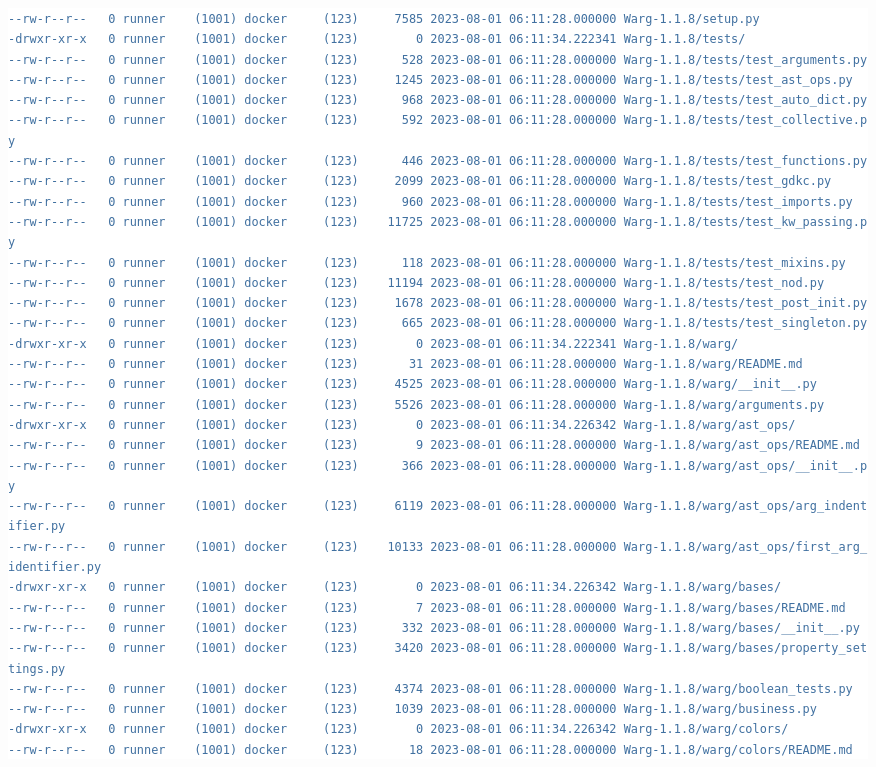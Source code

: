 ```diff
--rw-r--r--   0 runner    (1001) docker     (123)     7585 2023-08-01 06:11:28.000000 Warg-1.1.8/setup.py
-drwxr-xr-x   0 runner    (1001) docker     (123)        0 2023-08-01 06:11:34.222341 Warg-1.1.8/tests/
--rw-r--r--   0 runner    (1001) docker     (123)      528 2023-08-01 06:11:28.000000 Warg-1.1.8/tests/test_arguments.py
--rw-r--r--   0 runner    (1001) docker     (123)     1245 2023-08-01 06:11:28.000000 Warg-1.1.8/tests/test_ast_ops.py
--rw-r--r--   0 runner    (1001) docker     (123)      968 2023-08-01 06:11:28.000000 Warg-1.1.8/tests/test_auto_dict.py
--rw-r--r--   0 runner    (1001) docker     (123)      592 2023-08-01 06:11:28.000000 Warg-1.1.8/tests/test_collective.py
--rw-r--r--   0 runner    (1001) docker     (123)      446 2023-08-01 06:11:28.000000 Warg-1.1.8/tests/test_functions.py
--rw-r--r--   0 runner    (1001) docker     (123)     2099 2023-08-01 06:11:28.000000 Warg-1.1.8/tests/test_gdkc.py
--rw-r--r--   0 runner    (1001) docker     (123)      960 2023-08-01 06:11:28.000000 Warg-1.1.8/tests/test_imports.py
--rw-r--r--   0 runner    (1001) docker     (123)    11725 2023-08-01 06:11:28.000000 Warg-1.1.8/tests/test_kw_passing.py
--rw-r--r--   0 runner    (1001) docker     (123)      118 2023-08-01 06:11:28.000000 Warg-1.1.8/tests/test_mixins.py
--rw-r--r--   0 runner    (1001) docker     (123)    11194 2023-08-01 06:11:28.000000 Warg-1.1.8/tests/test_nod.py
--rw-r--r--   0 runner    (1001) docker     (123)     1678 2023-08-01 06:11:28.000000 Warg-1.1.8/tests/test_post_init.py
--rw-r--r--   0 runner    (1001) docker     (123)      665 2023-08-01 06:11:28.000000 Warg-1.1.8/tests/test_singleton.py
-drwxr-xr-x   0 runner    (1001) docker     (123)        0 2023-08-01 06:11:34.222341 Warg-1.1.8/warg/
--rw-r--r--   0 runner    (1001) docker     (123)       31 2023-08-01 06:11:28.000000 Warg-1.1.8/warg/README.md
--rw-r--r--   0 runner    (1001) docker     (123)     4525 2023-08-01 06:11:28.000000 Warg-1.1.8/warg/__init__.py
--rw-r--r--   0 runner    (1001) docker     (123)     5526 2023-08-01 06:11:28.000000 Warg-1.1.8/warg/arguments.py
-drwxr-xr-x   0 runner    (1001) docker     (123)        0 2023-08-01 06:11:34.226342 Warg-1.1.8/warg/ast_ops/
--rw-r--r--   0 runner    (1001) docker     (123)        9 2023-08-01 06:11:28.000000 Warg-1.1.8/warg/ast_ops/README.md
--rw-r--r--   0 runner    (1001) docker     (123)      366 2023-08-01 06:11:28.000000 Warg-1.1.8/warg/ast_ops/__init__.py
--rw-r--r--   0 runner    (1001) docker     (123)     6119 2023-08-01 06:11:28.000000 Warg-1.1.8/warg/ast_ops/arg_indentifier.py
--rw-r--r--   0 runner    (1001) docker     (123)    10133 2023-08-01 06:11:28.000000 Warg-1.1.8/warg/ast_ops/first_arg_identifier.py
-drwxr-xr-x   0 runner    (1001) docker     (123)        0 2023-08-01 06:11:34.226342 Warg-1.1.8/warg/bases/
--rw-r--r--   0 runner    (1001) docker     (123)        7 2023-08-01 06:11:28.000000 Warg-1.1.8/warg/bases/README.md
--rw-r--r--   0 runner    (1001) docker     (123)      332 2023-08-01 06:11:28.000000 Warg-1.1.8/warg/bases/__init__.py
--rw-r--r--   0 runner    (1001) docker     (123)     3420 2023-08-01 06:11:28.000000 Warg-1.1.8/warg/bases/property_settings.py
--rw-r--r--   0 runner    (1001) docker     (123)     4374 2023-08-01 06:11:28.000000 Warg-1.1.8/warg/boolean_tests.py
--rw-r--r--   0 runner    (1001) docker     (123)     1039 2023-08-01 06:11:28.000000 Warg-1.1.8/warg/business.py
-drwxr-xr-x   0 runner    (1001) docker     (123)        0 2023-08-01 06:11:34.226342 Warg-1.1.8/warg/colors/
--rw-r--r--   0 runner    (1001) docker     (123)       18 2023-08-01 06:11:28.000000 Warg-1.1.8/warg/colors/README.md
```